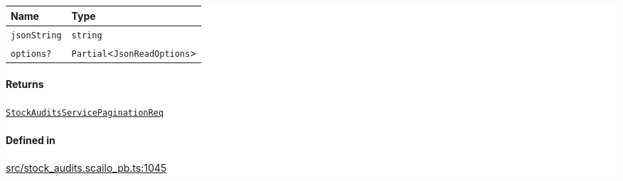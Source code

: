 | Name | Type |
| :------ | :------ |
| `jsonString` | `string` |
| `options?` | `Partial`\<`JsonReadOptions`\> |

#### Returns

[`StockAuditsServicePaginationReq`](StockAuditsServicePaginationReq.md)

#### Defined in

[src/stock_audits.scailo_pb.ts:1045](https://github.com/scailo/ts-sdk/blob/c10a36b57201dfa5903d4b53efa1e62aa6208936/src/stock_audits.scailo_pb.ts#L1045)
